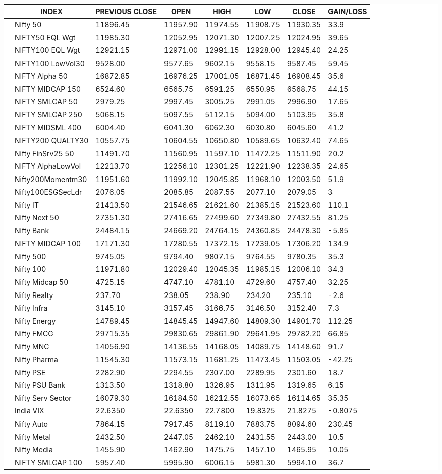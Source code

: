 


|  | INDEX | PREVIOUS CLOSE | OPEN | HIGH | LOW | CLOSE | GAIN/LOSS |
| ----- | ----- | ----- | ----- | ----- | ----- | ----- | ----- |
|  | Nifty 50 | 11896.45 | 11957.90 | 11974.55 | 11908.75 | 11930.35 | 33.9 |
|  | NIFTY50 EQL Wgt | 11985.30 | 12052.95 | 12071.30 | 12007.25 | 12024.95 | 39.65 |
|  | NIFTY100 EQL Wgt | 12921.15 | 12971.00 | 12991.15 | 12928.00 | 12945.40 | 24.25 |
|  | NIFTY100 LowVol30 | 9528.00 | 9577.65 | 9602.15 | 9558.15 | 9587.45 | 59.45 |
|  | NIFTY Alpha 50 | 16872.85 | 16976.25 | 17001.05 | 16871.45 | 16908.45 | 35.6 |
|  | NIFTY MIDCAP 150 | 6524.60 | 6565.75 | 6591.25 | 6550.95 | 6568.75 | 44.15 |
|  | NIFTY SMLCAP 50 | 2979.25 | 2997.45 | 3005.25 | 2991.05 | 2996.90 | 17.65 |
|  | NIFTY SMLCAP 250 | 5068.15 | 5097.55 | 5112.15 | 5094.00 | 5103.95 | 35.8 |
|  | NIFTY MIDSML 400 | 6004.40 | 6041.30 | 6062.30 | 6030.80 | 6045.60 | 41.2 |
|  | NIFTY200 QUALTY30 | 10557.75 | 10604.55 | 10650.80 | 10589.65 | 10632.40 | 74.65 |
|  | Nifty FinSrv25 50 | 11491.70 | 11560.95 | 11597.10 | 11472.25 | 11511.90 | 20.2 |
|  | NIFTY AlphaLowVol | 12213.70 | 12256.10 | 12301.25 | 12221.90 | 12238.35 | 24.65 |
|  | Nifty200Momentm30 | 11951.60 | 11992.10 | 12045.85 | 11968.10 | 12003.50 | 51.9 |
|  | Nifty100ESGSecLdr | 2076.05 | 2085.85 | 2087.55 | 2077.10 | 2079.05 | 3 |
|  | Nifty IT | 21413.50 | 21546.65 | 21621.60 | 21385.15 | 21523.60 | 110.1 |
|  | Nifty Next 50 | 27351.30 | 27416.65 | 27499.60 | 27349.80 | 27432.55 | 81.25 |
|  | Nifty Bank | 24484.15 | 24669.20 | 24764.15 | 24360.85 | 24478.30 | -5.85 |
|  | NIFTY MIDCAP 100 | 17171.30 | 17280.55 | 17372.15 | 17239.05 | 17306.20 | 134.9 |
|  | Nifty 500 | 9745.05 | 9794.40 | 9807.15 | 9764.55 | 9780.35 | 35.3 |
|  | Nifty 100 | 11971.80 | 12029.40 | 12045.35 | 11985.15 | 12006.10 | 34.3 |
|  | Nifty Midcap 50 | 4725.15 | 4747.10 | 4781.10 | 4729.60 | 4757.40 | 32.25 |
|  | Nifty Realty | 237.70 | 238.05 | 238.90 | 234.20 | 235.10 | -2.6 |
|  | Nifty Infra | 3145.10 | 3157.45 | 3166.75 | 3146.50 | 3152.40 | 7.3 |
|  | Nifty Energy | 14789.45 | 14845.45 | 14947.60 | 14809.30 | 14901.70 | 112.25 |
|  | Nifty FMCG | 29715.35 | 29830.65 | 29861.90 | 29641.95 | 29782.20 | 66.85 |
|  | Nifty MNC | 14056.90 | 14136.55 | 14168.05 | 14089.75 | 14148.60 | 91.7 |
|  | Nifty Pharma | 11545.30 | 11573.15 | 11681.25 | 11473.45 | 11503.05 | -42.25 |
|  | Nifty PSE | 2282.90 | 2294.55 | 2307.00 | 2289.95 | 2301.60 | 18.7 |
|  | Nifty PSU Bank | 1313.50 | 1318.80 | 1326.95 | 1311.95 | 1319.65 | 6.15 |
|  | Nifty Serv Sector | 16079.30 | 16184.50 | 16212.55 | 16073.65 | 16114.65 | 35.35 |
|  | India VIX | 22.6350 | 22.6350 | 22.7800 | 19.8325 | 21.8275 | -0.8075 |
|  | Nifty Auto | 7864.15 | 7917.45 | 8119.10 | 7883.75 | 8094.60 | 230.45 |
|  | Nifty Metal | 2432.50 | 2447.05 | 2462.10 | 2431.55 | 2443.00 | 10.5 |
|  | Nifty Media | 1455.90 | 1462.90 | 1475.75 | 1457.10 | 1465.95 | 10.05 |
|  | NIFTY SMLCAP 100 | 5957.40 | 5995.90 | 6006.15 | 5981.30 | 5994.10 | 36.7 |